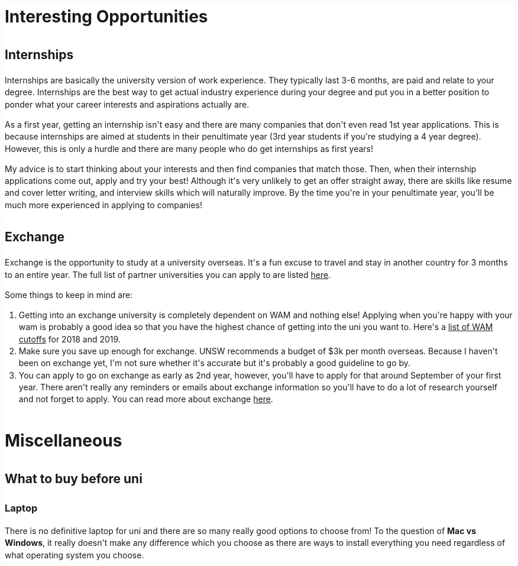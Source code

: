 # Interesting Opportunities

## Internships

Internships are basically the university version of work experience. They typically last 3-6 months, are paid and relate to your degree. Internships are the best way to get actual industry experience during your degree and put you in a better position to ponder what your career interests and aspirations actually are.

As a first year, getting an internship isn't easy and there are many companies that don't even read 1st year applications. This is because internships are aimed at students in their penultimate year (3rd year students if you're studying a 4 year degree). However, this is only a hurdle and there are many people who do get internships as first years!

My advice is to start thinking about your interests and then find companies that match those. Then, when their internship applications come out, apply and try your best! Although it's very unlikely to get an offer straight away, there are skills like resume and cover letter writing, and interview skills which will naturally improve. By the time you're in your penultimate year, you'll be much more experienced in applying to companies!

## Exchange

Exchange is the opportunity to study at a university overseas. It's a fun excuse to travel and stay in another country for 3 months to an entire year. The full list of partner universities you can apply to are listed [here](https://www.student.unsw.edu.au/partners).

Some things to keep in mind are:
1. Getting into an exchange university is completely dependent on WAM and nothing else! Applying when you're happy with your wam is probably a good idea so that you have the highest chance of getting into the uni you want to. Here's a [list of WAM cutoffs](https://www.docdroid.net/6tG9rvD/wam-cutoffs-pdf) for 2018 and 2019.
2. Make sure you save up enough for exchange. UNSW recommends a budget of $3k per month overseas. Because I haven't been on exchange yet, I'm not sure whether it's accurate but it's probably a good guideline to go by.
3. You can apply to go on exchange as early as 2nd year, however, you'll have to apply for that around September of your first year. There aren't really any reminders or emails about exchange information so you'll have to do a lot of research yourself and not forget to apply. You can read more about exchange [here](https://www.student.unsw.edu.au/exchange).

# Miscellaneous

## What to buy before uni

### Laptop

There is no definitive laptop for uni and there are so many really good options to choose from! To the question of **Mac vs Windows**, it really doesn't make any difference which you choose as there are ways to install everything you need regardless of what operating system you choose.
